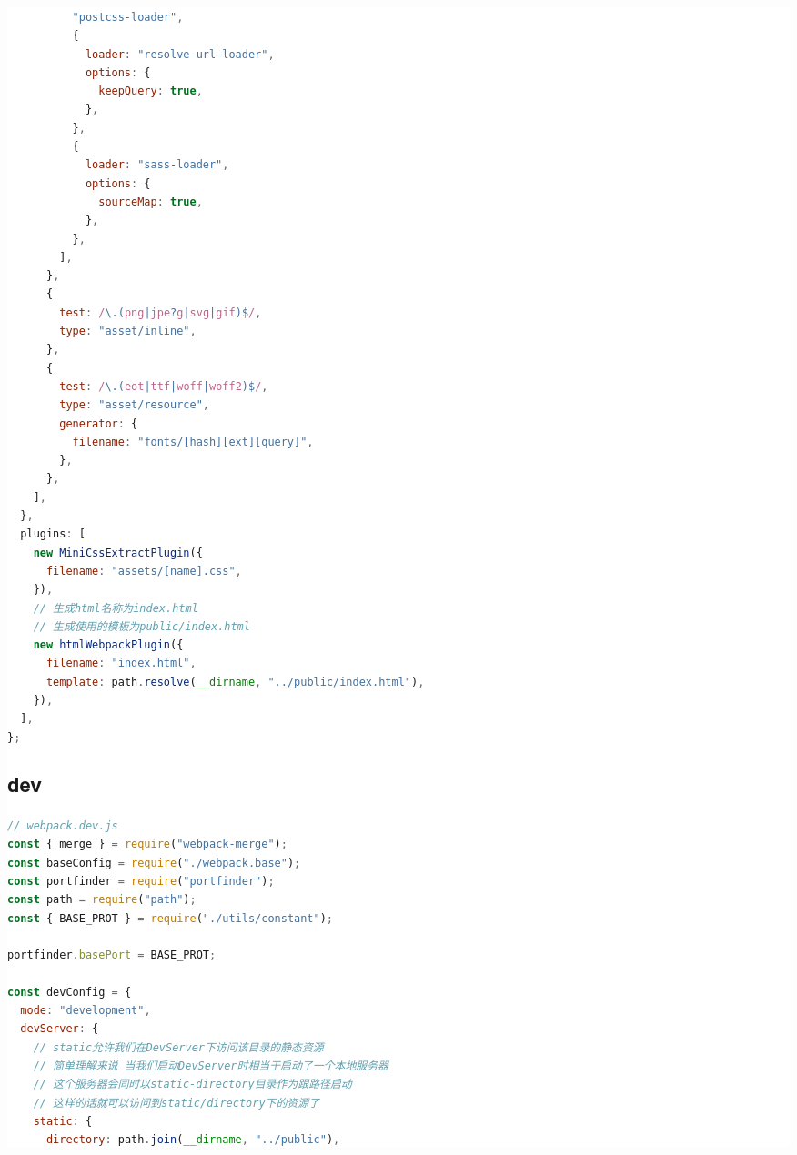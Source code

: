 ```javascript
          "postcss-loader",
          {
            loader: "resolve-url-loader",
            options: {
              keepQuery: true,
            },
          },
          {
            loader: "sass-loader",
            options: {
              sourceMap: true,
            },
          },
        ],
      },
      {
        test: /\.(png|jpe?g|svg|gif)$/,
        type: "asset/inline",
      },
      {
        test: /\.(eot|ttf|woff|woff2)$/,
        type: "asset/resource",
        generator: {
          filename: "fonts/[hash][ext][query]",
        },
      },
    ],
  },
  plugins: [
    new MiniCssExtractPlugin({
      filename: "assets/[name].css",
    }),
    // 生成html名称为index.html
    // 生成使用的模板为public/index.html
    new htmlWebpackPlugin({
      filename: "index.html",
      template: path.resolve(__dirname, "../public/index.html"),
    }),
  ],
};
```

## dev

```javascript
// webpack.dev.js
const { merge } = require("webpack-merge");
const baseConfig = require("./webpack.base");
const portfinder = require("portfinder");
const path = require("path");
const { BASE_PROT } = require("./utils/constant");

portfinder.basePort = BASE_PROT;

const devConfig = {
  mode: "development",
  devServer: {
    // static允许我们在DevServer下访问该目录的静态资源
    // 简单理解来说 当我们启动DevServer时相当于启动了一个本地服务器
    // 这个服务器会同时以static-directory目录作为跟路径启动
    // 这样的话就可以访问到static/directory下的资源了
    static: {
      directory: path.join(__dirname, "../public"),
```
